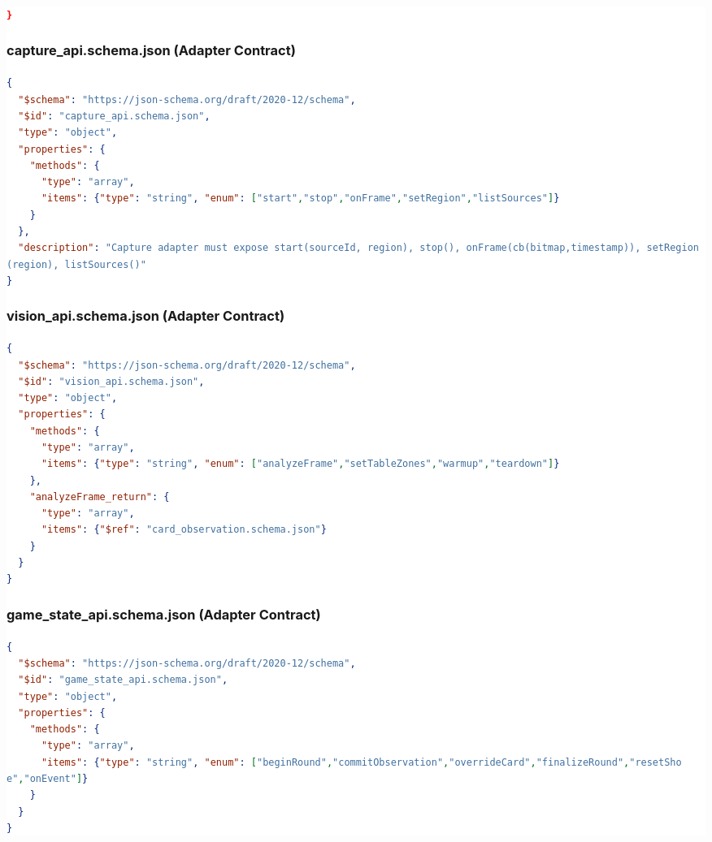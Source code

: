 ```json
}
```

### capture_api.schema.json (Adapter Contract)
```json
{
  "$schema": "https://json-schema.org/draft/2020-12/schema",
  "$id": "capture_api.schema.json",
  "type": "object",
  "properties": {
    "methods": {
      "type": "array",
      "items": {"type": "string", "enum": ["start","stop","onFrame","setRegion","listSources"]}
    }
  },
  "description": "Capture adapter must expose start(sourceId, region), stop(), onFrame(cb(bitmap,timestamp)), setRegion(region), listSources()"
}
```

### vision_api.schema.json (Adapter Contract)
```json
{
  "$schema": "https://json-schema.org/draft/2020-12/schema",
  "$id": "vision_api.schema.json",
  "type": "object",
  "properties": {
    "methods": {
      "type": "array",
      "items": {"type": "string", "enum": ["analyzeFrame","setTableZones","warmup","teardown"]}
    },
    "analyzeFrame_return": {
      "type": "array",
      "items": {"$ref": "card_observation.schema.json"}
    }
  }
}
```

### game_state_api.schema.json (Adapter Contract)
```json
{
  "$schema": "https://json-schema.org/draft/2020-12/schema",
  "$id": "game_state_api.schema.json",
  "type": "object",
  "properties": {
    "methods": {
      "type": "array",
      "items": {"type": "string", "enum": ["beginRound","commitObservation","overrideCard","finalizeRound","resetShoe","onEvent"]}
    }
  }
}
```
